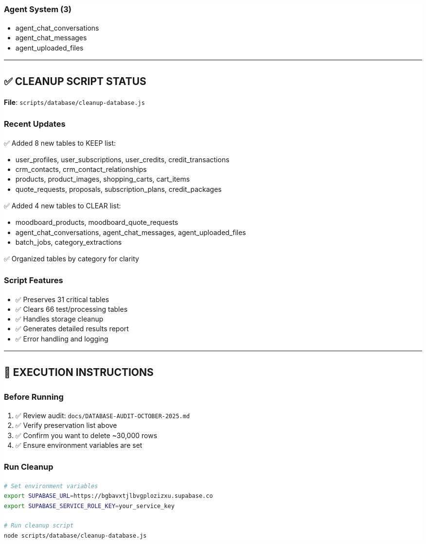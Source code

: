 ### Agent System (3)
- agent_chat_conversations
- agent_chat_messages
- agent_uploaded_files

---

## ✅ CLEANUP SCRIPT STATUS

**File**: `scripts/database/cleanup-database.js`

### Recent Updates
✅ Added 8 new tables to KEEP list:
- user_profiles, user_subscriptions, user_credits, credit_transactions
- crm_contacts, crm_contact_relationships
- products, product_images, shopping_carts, cart_items
- quote_requests, proposals, subscription_plans, credit_packages

✅ Added 4 new tables to CLEAR list:
- moodboard_products, moodboard_quote_requests
- agent_chat_conversations, agent_chat_messages, agent_uploaded_files
- batch_jobs, category_extractions

✅ Organized tables by category for clarity

### Script Features
- ✅ Preserves 31 critical tables
- ✅ Clears 66 test/processing tables
- ✅ Handles storage cleanup
- ✅ Generates detailed results report
- ✅ Error handling and logging

---

## 🚀 EXECUTION INSTRUCTIONS

### Before Running
1. ✅ Review audit: `docs/DATABASE-AUDIT-OCTOBER-2025.md`
2. ✅ Verify preservation list above
3. ✅ Confirm you want to delete ~30,000 rows
4. ✅ Ensure environment variables are set

### Run Cleanup
```bash
# Set environment variables
export SUPABASE_URL=https://bgbavxtjlbvgplozizxu.supabase.co
export SUPABASE_SERVICE_ROLE_KEY=your_service_key

# Run cleanup script
node scripts/database/cleanup-database.js
```
